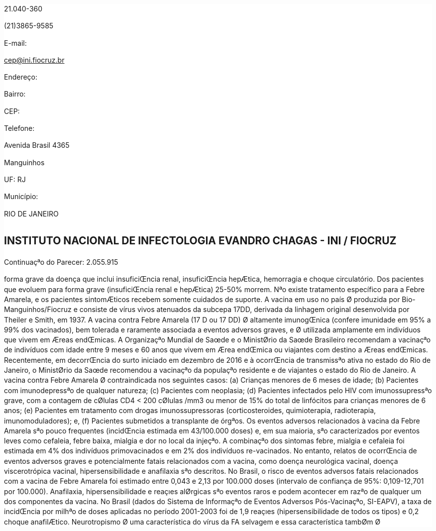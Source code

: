 21.040-360

(21)3865-9585

E-mail:

cep@ini.fiocruz.br

Endereço:

Bairro:

CEP:

Telefone:

Avenida Brasil 4365

Manguinhos

UF: RJ

Município:

RIO DE JANEIRO

## INSTITUTO NACIONAL DE INFECTOLOGIA EVANDRO CHAGAS - INI / FIOCRUZ



Continuaçªo do Parecer: 2.055.915

forma grave da doença que inclui insuficiŒncia renal, insuficiŒncia hepÆtica, hemorragia e choque circulatório. Dos pacientes que evoluem para forma grave (insuficiŒncia renal e hepÆtica) 25-50% morrem. Nªo existe tratamento específico para a Febre Amarela, e os pacientes sintomÆticos recebem somente cuidados de suporte. A vacina em uso no país Ø produzida por Bio-Manguinhos/Fiocruz e consiste de vírus vivos atenuados da subcepa 17DD, derivada da linhagem original desenvolvida por Theiler e Smith, em 1937. A vacina contra Febre Amarela (17 D ou 17 DD) Ø altamente imunogŒnica (confere imunidade em 95% a 99% dos vacinados), bem tolerada e raramente associada a eventos adversos graves, e Ø utilizada amplamente em indivíduos que vivem em Æreas endŒmicas. A Organizaçªo Mundial de Saœde e o MinistØrio da Saœde Brasileiro recomendam a vacinaçªo de indivíduos com idade entre 9 meses e 60 anos que vivem em Ærea endŒmica ou viajantes com destino a Æreas endŒmicas. Recentemente, em decorrŒncia do surto iniciado em dezembro de 2016 e à ocorrŒncia de transmissªo ativa no estado do Rio de Janeiro, o MinistØrio da Saœde recomendou a vacinaçªo da populaçªo residente e de viajantes o estado do Rio de Janeiro. A vacina contra Febre Amarela Ø contraindicada nos seguintes casos: (a) Crianças menores de 6 meses de idade; (b) Pacientes com imunodepressªo de qualquer natureza; (c) Pacientes com neoplasia; (d) Pacientes infectados pelo HIV com imunossupressªo grave, com a contagem de cØlulas CD4 &lt; 200 cØlulas /mm3 ou menor de 15% do total de linfócitos para crianças menores de 6 anos; (e) Pacientes em tratamento com drogas imunossupressoras (corticosteroides, quimioterapia, radioterapia, imunomoduladores); e, (f) Pacientes submetidos a transplante de órgªos. Os eventos adversos relacionados à vacina da Febre Amarela sªo pouco frequentes (incidŒncia estimada em 43/100.000 doses) e, em sua maioria, sªo caracterizados por eventos leves como cefaleia, febre baixa, mialgia e dor no local da injeçªo. A combinaçªo dos sintomas febre, mialgia e cefaleia foi estimada em 4% dos indivíduos primovacinados e em 2% dos indivíduos re-vacinados. No entanto, relatos de ocorrŒncia de eventos adversos graves e potencialmente fatais relacionados com a vacina, como doença neurológica vacinal, doença viscerotrópica vacinal, hipersensibilidade e anafilaxia sªo descritos. No Brasil, o risco de eventos adversos fatais relacionados com a vacina de Febre Amarela foi estimado entre 0,043 e 2,13 por 100.000 doses (intervalo de confiança de 95%: 0,109-12,701 por 100.000). Anafilaxia, hipersensibilidade e reaçıes alØrgicas sªo eventos raros e podem acontecer em razªo de qualquer um dos componentes da vacina. No Brasil (dados do Sistema de Informaçªo de Eventos Adversos Pós-Vacinaçªo, SI-EAPV), a taxa de incidŒncia por milhªo de doses aplicadas no período 2001-2003 foi de 1,9 reaçıes (hipersensibilidade de todos os tipos) e 0,2 choque anafilÆtico. Neurotropismo Ø uma característica do vírus da FA selvagem e essa característica tambØm Ø
